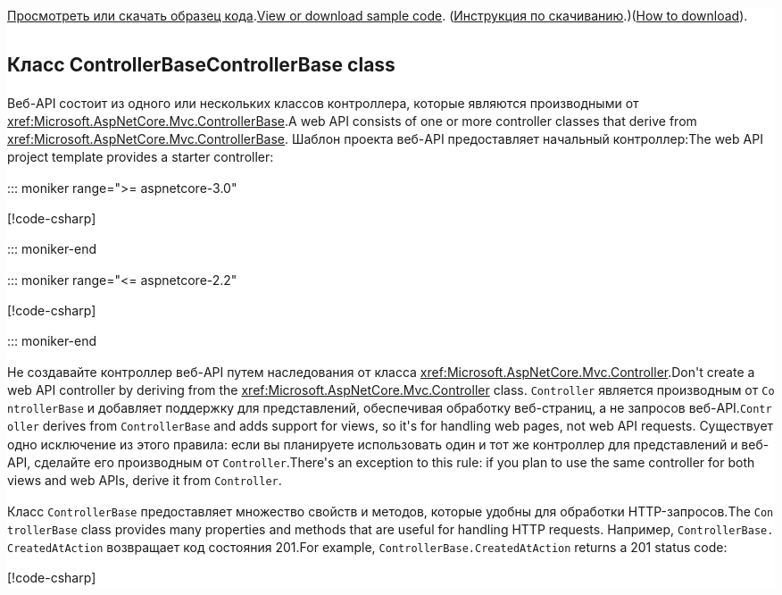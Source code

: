 <span data-ttu-id="3f36e-109">[Просмотреть или скачать образец кода](https://github.com/dotnet/AspNetCore.Docs/tree/main/aspnetcore/web-api/index/samples).</span><span class="sxs-lookup"><span data-stu-id="3f36e-109">[View or download sample code](https://github.com/dotnet/AspNetCore.Docs/tree/main/aspnetcore/web-api/index/samples).</span></span> <span data-ttu-id="3f36e-110">([Инструкция по скачиванию](xref:index#how-to-download-a-sample).)</span><span class="sxs-lookup"><span data-stu-id="3f36e-110">([How to download](xref:index#how-to-download-a-sample)).</span></span>

## <a name="controllerbase-class"></a><span data-ttu-id="3f36e-111">Класс ControllerBase</span><span class="sxs-lookup"><span data-stu-id="3f36e-111">ControllerBase class</span></span>

<span data-ttu-id="3f36e-112">Веб-API состоит из одного или нескольких классов контроллера, которые являются производными от <xref:Microsoft.AspNetCore.Mvc.ControllerBase>.</span><span class="sxs-lookup"><span data-stu-id="3f36e-112">A web API consists of one or more controller classes that derive from <xref:Microsoft.AspNetCore.Mvc.ControllerBase>.</span></span> <span data-ttu-id="3f36e-113">Шаблон проекта веб-API предоставляет начальный контроллер:</span><span class="sxs-lookup"><span data-stu-id="3f36e-113">The web API project template provides a starter controller:</span></span>

::: moniker range=">= aspnetcore-3.0"

[!code-csharp[](index/samples/3.x/Controllers/WeatherForecastController.cs?name=snippet_ControllerSignature&highlight=3)]

::: moniker-end

::: moniker range="<= aspnetcore-2.2"

[!code-csharp[](index/samples/2.x/2.2/Controllers/ValuesController.cs?name=snippet_ControllerSignature&highlight=3)]

::: moniker-end

<span data-ttu-id="3f36e-114">Не создавайте контроллер веб-API путем наследования от класса <xref:Microsoft.AspNetCore.Mvc.Controller>.</span><span class="sxs-lookup"><span data-stu-id="3f36e-114">Don't create a web API controller by deriving from the <xref:Microsoft.AspNetCore.Mvc.Controller> class.</span></span> <span data-ttu-id="3f36e-115">`Controller` является производным от `ControllerBase` и добавляет поддержку для представлений, обеспечивая обработку веб-страниц, а не запросов веб-API.</span><span class="sxs-lookup"><span data-stu-id="3f36e-115">`Controller` derives from `ControllerBase` and adds support for views, so it's for handling web pages, not web API requests.</span></span> <span data-ttu-id="3f36e-116">Существует одно исключение из этого правила: если вы планируете использовать один и тот же контроллер для представлений и веб-API, сделайте его производным от `Controller`.</span><span class="sxs-lookup"><span data-stu-id="3f36e-116">There's an exception to this rule: if you plan to use the same controller for both views and web APIs, derive it from `Controller`.</span></span>

<span data-ttu-id="3f36e-117">Класс `ControllerBase` предоставляет множество свойств и методов, которые удобны для обработки HTTP-запросов.</span><span class="sxs-lookup"><span data-stu-id="3f36e-117">The `ControllerBase` class provides many properties and methods that are useful for handling HTTP requests.</span></span> <span data-ttu-id="3f36e-118">Например, `ControllerBase.CreatedAtAction` возвращает код состояния 201.</span><span class="sxs-lookup"><span data-stu-id="3f36e-118">For example, `ControllerBase.CreatedAtAction` returns a 201 status code:</span></span>

[!code-csharp[](index/samples/2.x/2.2/Controllers/PetsController.cs?name=snippet_400And201&highlight=10)]
